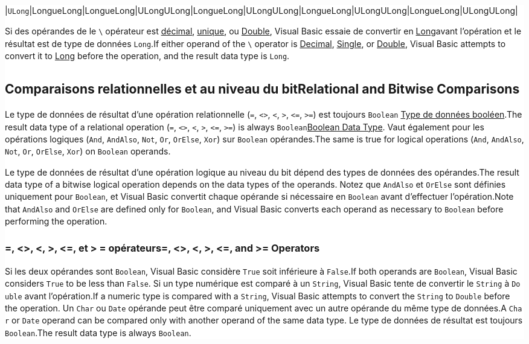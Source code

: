 |`ULong`|<span data-ttu-id="1d75a-356">Longue</span><span class="sxs-lookup"><span data-stu-id="1d75a-356">Long</span></span>|<span data-ttu-id="1d75a-357">Longue</span><span class="sxs-lookup"><span data-stu-id="1d75a-357">Long</span></span>|<span data-ttu-id="1d75a-358">ULong</span><span class="sxs-lookup"><span data-stu-id="1d75a-358">ULong</span></span>|<span data-ttu-id="1d75a-359">Longue</span><span class="sxs-lookup"><span data-stu-id="1d75a-359">Long</span></span>|<span data-ttu-id="1d75a-360">ULong</span><span class="sxs-lookup"><span data-stu-id="1d75a-360">ULong</span></span>|<span data-ttu-id="1d75a-361">Longue</span><span class="sxs-lookup"><span data-stu-id="1d75a-361">Long</span></span>|<span data-ttu-id="1d75a-362">ULong</span><span class="sxs-lookup"><span data-stu-id="1d75a-362">ULong</span></span>|<span data-ttu-id="1d75a-363">Longue</span><span class="sxs-lookup"><span data-stu-id="1d75a-363">Long</span></span>|<span data-ttu-id="1d75a-364">ULong</span><span class="sxs-lookup"><span data-stu-id="1d75a-364">ULong</span></span>|  
  
 <span data-ttu-id="1d75a-365">Si des opérandes de le `\` opérateur est [décimal](../../../visual-basic/language-reference/data-types/decimal-data-type.md), [unique](../../../visual-basic/language-reference/data-types/single-data-type.md), ou [Double](../../../visual-basic/language-reference/data-types/double-data-type.md), Visual Basic essaie de convertir en [Long](../../../visual-basic/language-reference/data-types/long-data-type.md)avant l’opération et le résultat est de type de données `Long`.</span><span class="sxs-lookup"><span data-stu-id="1d75a-365">If either operand of the `\` operator is [Decimal](../../../visual-basic/language-reference/data-types/decimal-data-type.md), [Single](../../../visual-basic/language-reference/data-types/single-data-type.md), or [Double](../../../visual-basic/language-reference/data-types/double-data-type.md), Visual Basic attempts to convert it to [Long](../../../visual-basic/language-reference/data-types/long-data-type.md) before the operation, and the result data type is `Long`.</span></span>  
  
## <a name="relational-and-bitwise-comparisons"></a><span data-ttu-id="1d75a-366">Comparaisons relationnelles et au niveau du bit</span><span class="sxs-lookup"><span data-stu-id="1d75a-366">Relational and Bitwise Comparisons</span></span>  
 <span data-ttu-id="1d75a-367">Le type de données de résultat d’une opération relationnelle (`=`, `<>`, `<`, `>`, `<=`, `>=`) est toujours `Boolean` [Type de données booléen](../../../visual-basic/language-reference/data-types/boolean-data-type.md).</span><span class="sxs-lookup"><span data-stu-id="1d75a-367">The result data type of a relational operation (`=`, `<>`, `<`, `>`, `<=`, `>=`) is always `Boolean`[Boolean Data Type](../../../visual-basic/language-reference/data-types/boolean-data-type.md).</span></span> <span data-ttu-id="1d75a-368">Vaut également pour les opérations logiques (`And`, `AndAlso`, `Not`, `Or`, `OrElse`, `Xor`) sur `Boolean` opérandes.</span><span class="sxs-lookup"><span data-stu-id="1d75a-368">The same is true for logical operations (`And`, `AndAlso`, `Not`, `Or`, `OrElse`, `Xor`) on `Boolean` operands.</span></span>  
  
 <span data-ttu-id="1d75a-369">Le type de données de résultat d’une opération logique au niveau du bit dépend des types de données des opérandes.</span><span class="sxs-lookup"><span data-stu-id="1d75a-369">The result data type of a bitwise logical operation depends on the data types of the operands.</span></span> <span data-ttu-id="1d75a-370">Notez que `AndAlso` et `OrElse` sont définies uniquement pour `Boolean`, et Visual Basic convertit chaque opérande si nécessaire en `Boolean` avant d’effectuer l’opération.</span><span class="sxs-lookup"><span data-stu-id="1d75a-370">Note that `AndAlso` and `OrElse` are defined only for `Boolean`, and Visual Basic converts each operand as necessary to `Boolean` before performing the operation.</span></span>  
  
### <a name="-----and--operators"></a><span data-ttu-id="1d75a-371">=, <>, \<, >, \<=, et > = opérateurs</span><span class="sxs-lookup"><span data-stu-id="1d75a-371">=, <>, \<, >, \<=, and >= Operators</span></span>  
 <span data-ttu-id="1d75a-372">Si les deux opérandes sont `Boolean`, Visual Basic considère `True` soit inférieure à `False`.</span><span class="sxs-lookup"><span data-stu-id="1d75a-372">If both operands are `Boolean`, Visual Basic considers `True` to be less than `False`.</span></span> <span data-ttu-id="1d75a-373">Si un type numérique est comparé à un `String`, Visual Basic tente de convertir le `String` à `Double` avant l’opération.</span><span class="sxs-lookup"><span data-stu-id="1d75a-373">If a numeric type is compared with a `String`, Visual Basic attempts to convert the `String` to `Double` before the operation.</span></span> <span data-ttu-id="1d75a-374">Un `Char` ou `Date` opérande peut être comparé uniquement avec un autre opérande du même type de données.</span><span class="sxs-lookup"><span data-stu-id="1d75a-374">A `Char` or `Date` operand can be compared only with another operand of the same data type.</span></span> <span data-ttu-id="1d75a-375">Le type de données de résultat est toujours `Boolean`.</span><span class="sxs-lookup"><span data-stu-id="1d75a-375">The result data type is always `Boolean`.</span></span>  
  